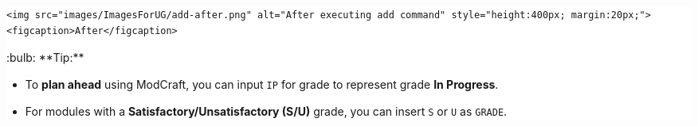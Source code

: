     <img src="images/ImagesForUG/add-after.png" alt="After executing add command" style="height:400px; margin:20px;">
    <figcaption>After</figcaption>
  </figure>
</div>


<div class="alert alert-primary"><md>:bulb: **Tip:**

* To **plan ahead** using ModCraft, you can input `IP` for grade to represent grade **In Progress**.

* For modules with a **Satisfactory/Unsatisfactory (S/U)** grade, you can insert `S` or `U` as `GRADE`.
</md></div>
